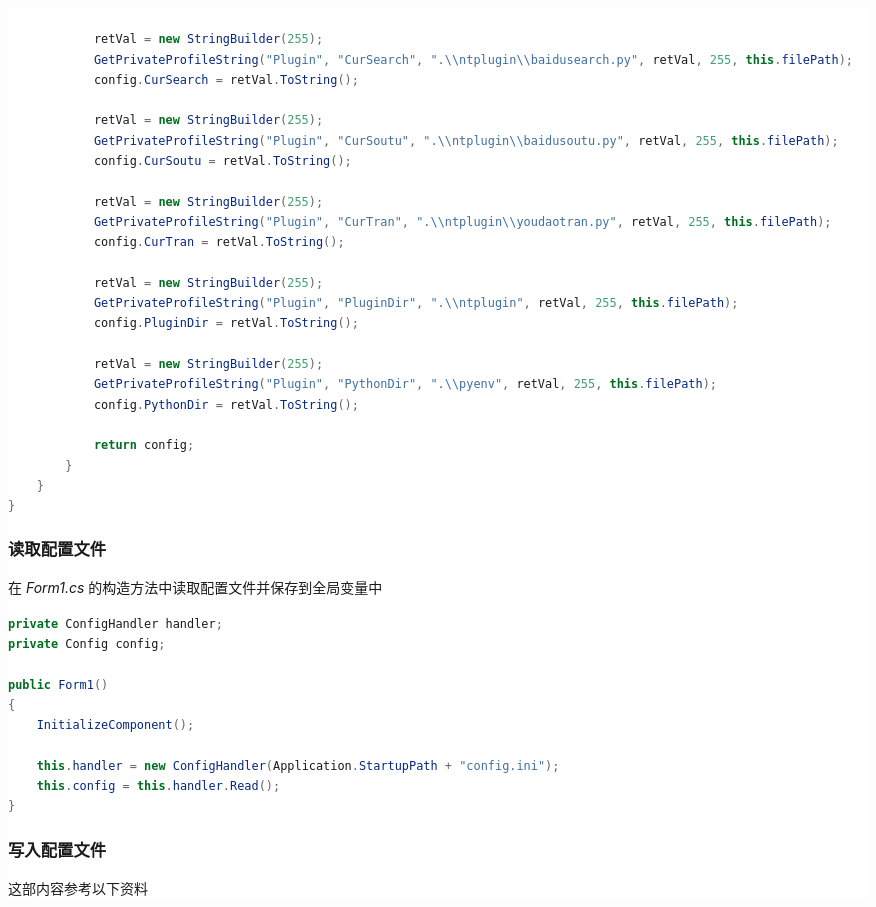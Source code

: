 ```csharp

            retVal = new StringBuilder(255);
            GetPrivateProfileString("Plugin", "CurSearch", ".\\ntplugin\\baidusearch.py", retVal, 255, this.filePath);
            config.CurSearch = retVal.ToString();

            retVal = new StringBuilder(255);
            GetPrivateProfileString("Plugin", "CurSoutu", ".\\ntplugin\\baidusoutu.py", retVal, 255, this.filePath);
            config.CurSoutu = retVal.ToString();

            retVal = new StringBuilder(255);
            GetPrivateProfileString("Plugin", "CurTran", ".\\ntplugin\\youdaotran.py", retVal, 255, this.filePath);
            config.CurTran = retVal.ToString();

            retVal = new StringBuilder(255);
            GetPrivateProfileString("Plugin", "PluginDir", ".\\ntplugin", retVal, 255, this.filePath);
            config.PluginDir = retVal.ToString();

            retVal = new StringBuilder(255);
            GetPrivateProfileString("Plugin", "PythonDir", ".\\pyenv", retVal, 255, this.filePath);
            config.PythonDir = retVal.ToString();

            return config;
        }
    }
}
```

### 读取配置文件

在 *Form1.cs* 的构造方法中读取配置文件并保存到全局变量中

```csharp
private ConfigHandler handler;
private Config config;

public Form1()
{
    InitializeComponent();

    this.handler = new ConfigHandler(Application.StartupPath + "config.ini");
    this.config = this.handler.Read();
}
```

### 写入配置文件

这部内容参考以下资料
